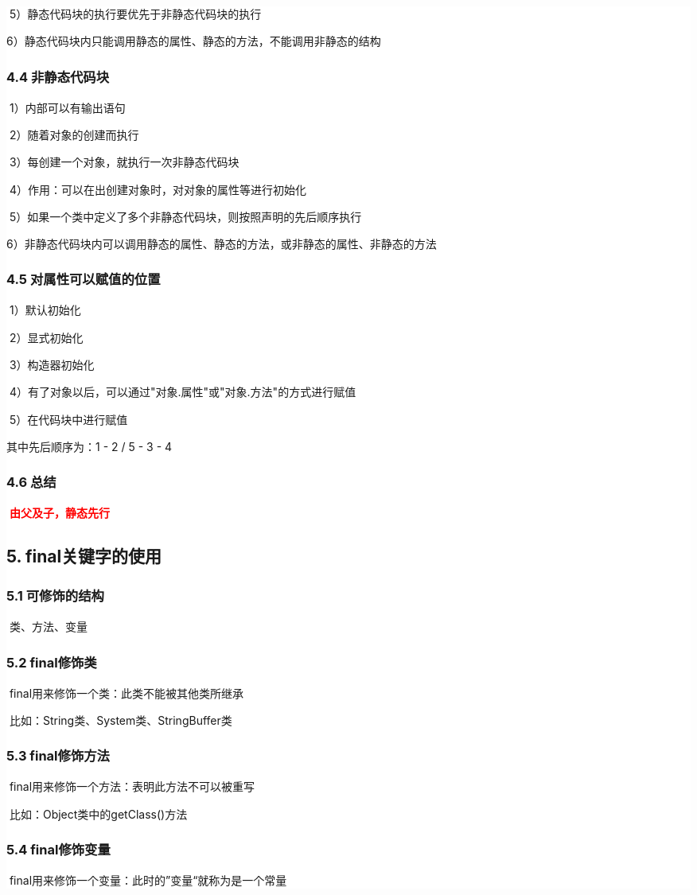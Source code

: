 ​		5）静态代码块的执行要优先于非静态代码块的执行

​		6）静态代码块内只能调用静态的属性、静态的方法，不能调用非静态的结构

### 4.4 非静态代码块

​		1）内部可以有输出语句

​		2）随着对象的创建而执行

​		3）每创建一个对象，就执行一次非静态代码块

​		4）作用：可以在出创建对象时，对对象的属性等进行初始化

​		5）如果一个类中定义了多个非静态代码块，则按照声明的先后顺序执行

​		6）非静态代码块内可以调用静态的属性、静态的方法，或非静态的属性、非静态的方法

### 4.5 对属性可以赋值的位置

​		1）默认初始化

​		2）显式初始化

​		3）构造器初始化

​		4）有了对象以后，可以通过"对象.属性"或"对象.方法"的方式进行赋值

​		5）在代码块中进行赋值

其中先后顺序为：1    -     2 / 5    -    3    -    4

### 4.6 总结

​		<font color='red'>**由父及子，静态先行**</font>

## 5. final关键字的使用

 ### 5.1 可修饰的结构

​		类、方法、变量

### 5.2 final修饰类

​		final用来修饰一个类：此类不能被其他类所继承

​											   比如：String类、System类、StringBuffer类

### 5.3 final修饰方法

​		final用来修饰一个方法：表明此方法不可以被重写

​												   比如：Object类中的getClass()方法

### 5.4 final修饰变量

​		final用来修饰一个变量：此时的”变量“就称为是一个常量
